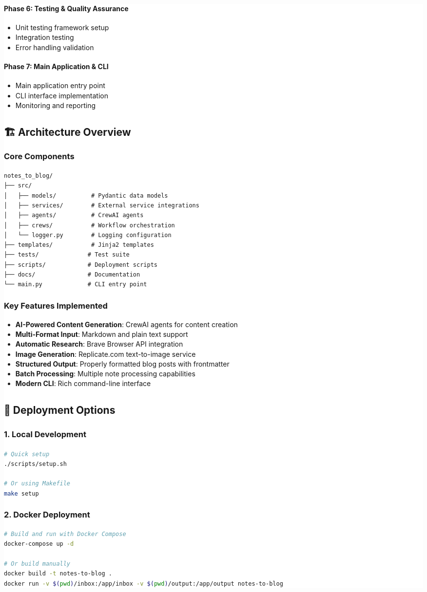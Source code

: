 #### Phase 6: Testing & Quality Assurance
- Unit testing framework setup
- Integration testing
- Error handling validation

#### Phase 7: Main Application & CLI
- Main application entry point
- CLI interface implementation
- Monitoring and reporting

## 🏗️ Architecture Overview

### Core Components
```
notes_to_blog/
├── src/
│   ├── models/          # Pydantic data models
│   ├── services/        # External service integrations
│   ├── agents/          # CrewAI agents
│   ├── crews/           # Workflow orchestration
│   └── logger.py        # Logging configuration
├── templates/           # Jinja2 templates
├── tests/              # Test suite
├── scripts/            # Deployment scripts
├── docs/               # Documentation
└── main.py             # CLI entry point
```

### Key Features Implemented
- **AI-Powered Content Generation**: CrewAI agents for content creation
- **Multi-Format Input**: Markdown and plain text support
- **Automatic Research**: Brave Browser API integration
- **Image Generation**: Replicate.com text-to-image service
- **Structured Output**: Properly formatted blog posts with frontmatter
- **Batch Processing**: Multiple note processing capabilities
- **Modern CLI**: Rich command-line interface

## 🚀 Deployment Options

### 1. Local Development
```bash
# Quick setup
./scripts/setup.sh

# Or using Makefile
make setup
```

### 2. Docker Deployment
```bash
# Build and run with Docker Compose
docker-compose up -d

# Or build manually
docker build -t notes-to-blog .
docker run -v $(pwd)/inbox:/app/inbox -v $(pwd)/output:/app/output notes-to-blog
```
